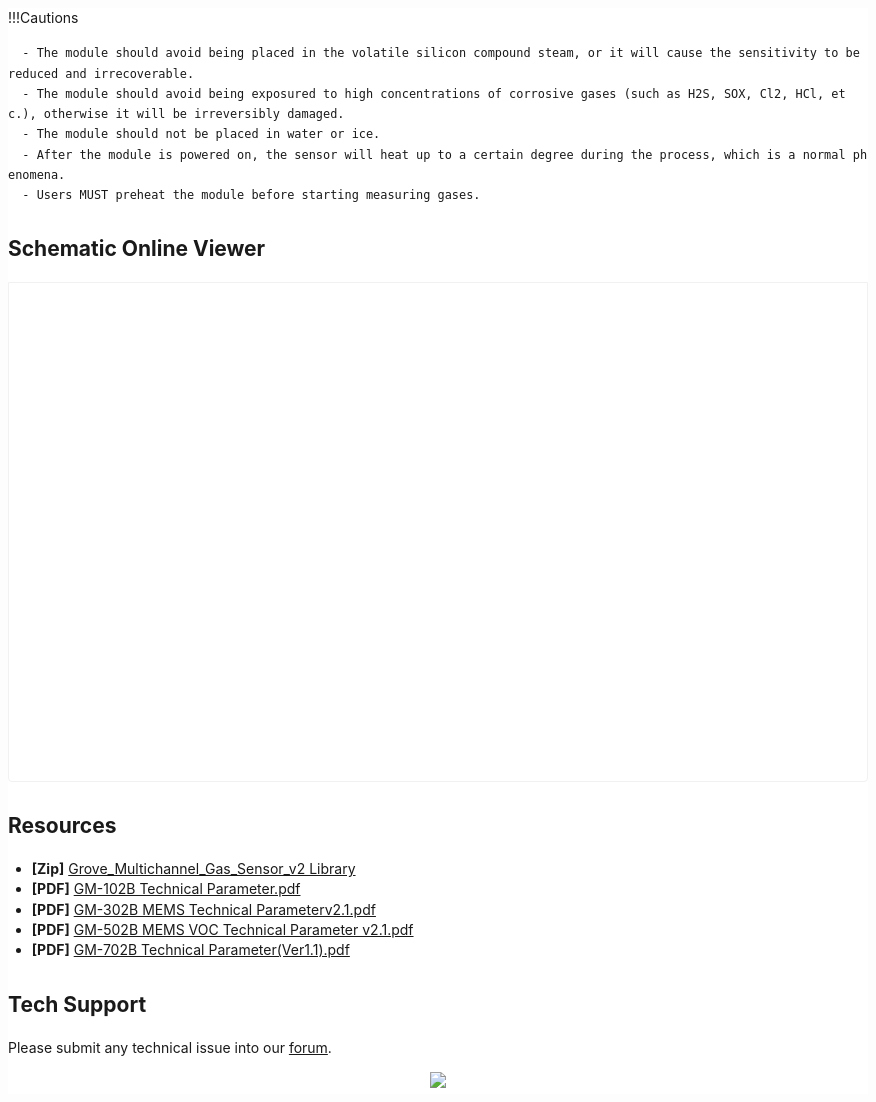 !!!Cautions

      - The module should avoid being placed in the volatile silicon compound steam, or it will cause the sensitivity to be reduced and irrecoverable.
      - The module should avoid being exposured to high concentrations of corrosive gases (such as H2S, SOX, Cl2, HCl, etc.), otherwise it will be irreversibly damaged.
      - The module should not be placed in water or ice.
      - After the module is powered on, the sensor will heat up to a certain degree during the process, which is a normal phenomena.
      - Users MUST preheat the module before starting measuring gases. 


## Schematic Online Viewer

<div class="altium-ecad-viewer" data-project-src="https://files.seeedstudio.com/products/101020820/Grove+-+Multichannel+Gas+Sensor+V2.0_SCH%26PCB.zip" style="border-radius: 0px 0px 4px 4px; height: 500px; border-style: solid; border-width: 1px; border-color: rgb(241, 241, 241); overflow: hidden; max-width: 1280px; max-height: 700px; box-sizing: border-box;" />
</div>


## Resources

- **[Zip]** [Grove_Multichannel_Gas_Sensor_v2 Library](https://github.com/Seeed-Studio/Seeed_Multichannel_Gas_Sensor/archive/master.zip)
- **[PDF]** [GM-102B Technical Parameter.pdf](https://files.seeedstudio.com/wiki/Grove-Multichannel_Gas_Sensor/img/Grove-Multichannel_Gas_Sensor_V2_101020820/res/GM-102B+Technical+Parameter.pdf)
- **[PDF]** [GM-302B MEMS Technical Parameterv2.1.pdf](https://files.seeedstudio.com/wiki/Grove-Multichannel_Gas_Sensor/img/Grove-Multichannel_Gas_Sensor_V2_101020820/res/GM-302B+MEMS+Technical+Parameterv2.1.pdf)
- **[PDF]** [GM-502B MEMS VOC Technical Parameter v2.1.pdf](https://files.seeedstudio.com/wiki/Grove-Multichannel_Gas_Sensor/img/Grove-Multichannel_Gas_Sensor_V2_101020820/res/GM-502B+MEMS+VOC+Technical+Parameter+v2.1.pdf)
- **[PDF]** [GM-702B Technical Parameter(Ver1.1).pdf](https://files.seeedstudio.com/wiki/Grove-Multichannel_Gas_Sensor/img/Grove-Multichannel_Gas_Sensor_V2_101020820/res/GM-702B+Technical+Parameter(Ver1.1).pdf)

## Tech Support
Please submit any technical issue into our [forum](https://forum.seeedstudio.com/). <br /><p style="text-align:center"><a href="https://www.seeedstudio.com/act-4.html?utm_source=wiki&utm_medium=wikibanner&utm_campaign=newproducts" target="_blank"><img src="https://files.seeedstudio.com/wiki/Wiki_Banner/new_product.jpg" /></a></p>